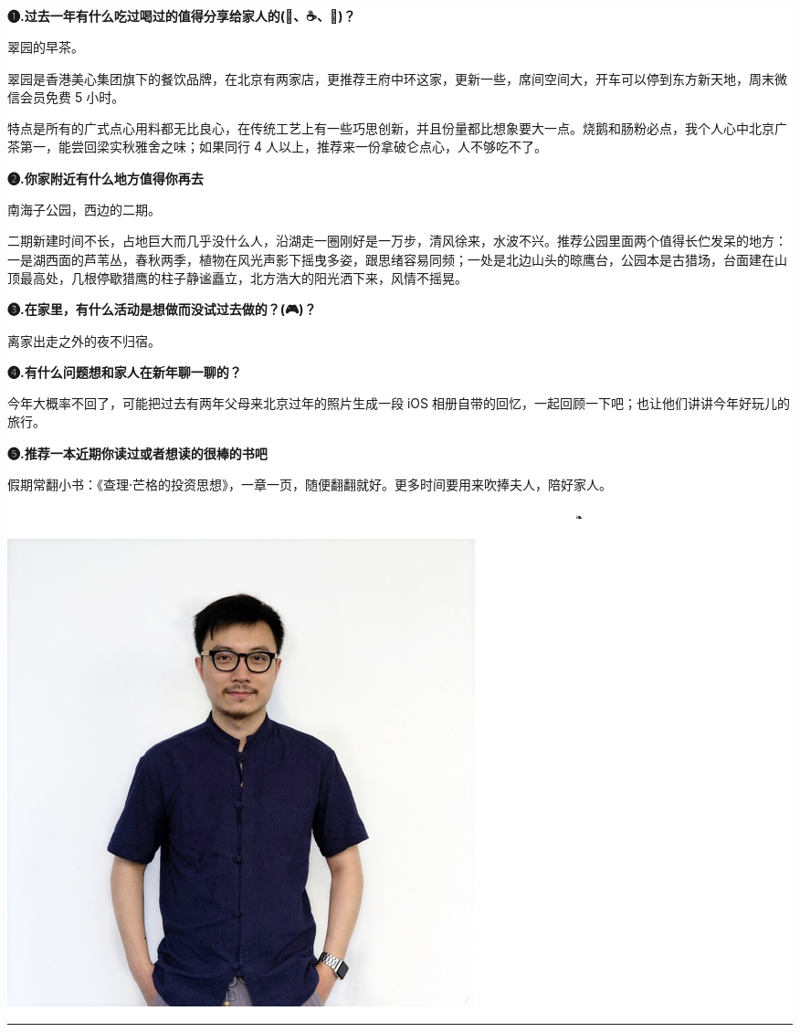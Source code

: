 **❶.过去一年有什么吃过喝过的值得分享给家人的(🥬、☕️、🥃)？**

翠园的早茶。

翠园是香港美心集团旗下的餐饮品牌，在北京有两家店，更推荐王府中环这家，更新一些，席间空间大，开车可以停到东方新天地，周末微信会员免费 5 小时。

特点是所有的广式点心用料都无比良心，在传统工艺上有一些巧思创新，并且份量都比想象要大一点。烧鹅和肠粉必点，我个人心中北京广茶第一，能尝回梁实秋雅舍之味；如果同行 4 人以上，推荐来一份拿破仑点心，人不够吃不了。

**❷.你家附近有什么地方值得你再去**

南海子公园，西边的二期。

二期新建时间不长，占地巨大而几乎没什么人，沿湖走一圈刚好是一万步，清风徐来，水波不兴。推荐公园里面两个值得长伫发呆的地方：一是湖西面的芦苇丛，春秋两季，植物在风光声影下摇曳多姿，跟思绪容易同频；一处是北边山头的晾鹰台，公园本是古猎场，台面建在山顶最高处，几根停歇猎鹰的柱子静谧矗立，北方浩大的阳光洒下来，风情不摇晃。

**❸.在家里，有什么活动是想做而没试过去做的？(🎮)？**

离家出走之外的夜不归宿。

**❹.有什么问题想和家人在新年聊一聊的？**

今年大概率不回了，可能把过去有两年父母来北京过年的照片生成一段 iOS 相册自带的回忆，一起回顾一下吧；也让他们讲讲今年好玩儿的旅行。

**❺.推荐一本近期你读过或者想读的很棒的书吧**

假期常翻小书：《查理·芒格的投资思想》，一章一页，随便翻翻就好。更多时间要用来吹捧夫人，陪好家人。

                                                                                           ❧

![Untitled](Vol%2020220130%EF%BC%9A%E6%98%A5%E8%8A%82%E7%89%B9%E5%88%8A%202f98892f2e8d4e20a10bd30269869a61/Untitled%203.png)

---